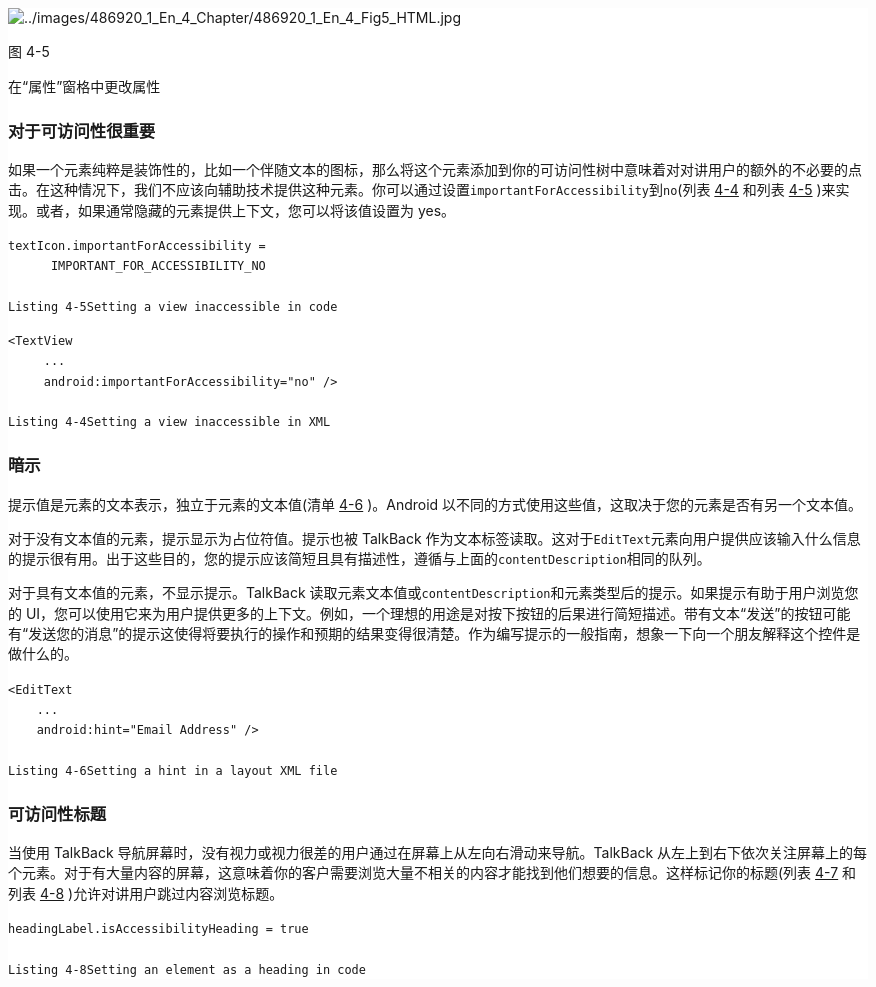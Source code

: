 ![../images/486920_1_En_4_Chapter/486920_1_En_4_Fig5_HTML.jpg](../images/486920_1_En_4_Chapter/486920_1_En_4_Fig5_HTML.jpg)

图 4-5

在“属性”窗格中更改属性

### 对于可访问性很重要

如果一个元素纯粹是装饰性的，比如一个伴随文本的图标，那么将这个元素添加到你的可访问性树中意味着对对讲用户的额外的不必要的点击。在这种情况下，我们不应该向辅助技术提供这种元素。你可以通过设置`importantForAccessibility`到`no`(列表 [4-4](#PC4) 和列表 [4-5](#PC5) )来实现。或者，如果通常隐藏的元素提供上下文，您可以将该值设置为 yes。

```
textIcon.importantForAccessibility =
      IMPORTANT_FOR_ACCESSIBILITY_NO

Listing 4-5Setting a view inaccessible in code

```

```
<TextView
     ...
     android:importantForAccessibility="no" />

Listing 4-4Setting a view inaccessible in XML

```

### 暗示

提示值是元素的文本表示，独立于元素的文本值(清单 [4-6](#PC6) )。Android 以不同的方式使用这些值，这取决于您的元素是否有另一个文本值。

对于没有文本值的元素，提示显示为占位符值。提示也被 TalkBack 作为文本标签读取。这对于`EditText`元素向用户提供应该输入什么信息的提示很有用。出于这些目的，您的提示应该简短且具有描述性，遵循与上面的`contentDescription`相同的队列。

对于具有文本值的元素，不显示提示。TalkBack 读取元素文本值或`contentDescription`和元素类型后的提示。如果提示有助于用户浏览您的 UI，您可以使用它来为用户提供更多的上下文。例如，一个理想的用途是对按下按钮的后果进行简短描述。带有文本“发送”的按钮可能有“发送您的消息”的提示这使得将要执行的操作和预期的结果变得很清楚。作为编写提示的一般指南，想象一下向一个朋友解释这个控件是做什么的。

```
<EditText
    ...
    android:hint="Email Address" />

Listing 4-6Setting a hint in a layout XML file

```

### 可访问性标题

当使用 TalkBack 导航屏幕时，没有视力或视力很差的用户通过在屏幕上从左向右滑动来导航。TalkBack 从左上到右下依次关注屏幕上的每个元素。对于有大量内容的屏幕，这意味着你的客户需要浏览大量不相关的内容才能找到他们想要的信息。这样标记你的标题(列表 [4-7](#PC7) 和列表 [4-8](#PC8) )允许对讲用户跳过内容浏览标题。

```
headingLabel.isAccessibilityHeading = true

Listing 4-8Setting an element as a heading in code

```
